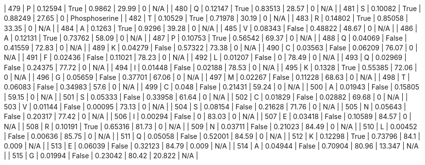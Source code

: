 |   479 | P    |         0.12594 | True      |                          0.9862  |                 29.99 |         0     | N/A            |
|   480 | Q    |         0.12147 | True      |                          0.83513 |                 28.57 |         0     | N/A            |
|   481 | S    |         0.10082 | True      |                          0.88249 |                 27.65 |         0     | Phosphoserine  |
|   482 | T    |         0.10529 | True      |                          0.71978 |                 30.19 |         0     | N/A            |
|   483 | R    |         0.14802 | True      |                          0.85058 |                 33.35 |         0     | N/A            |
|   484 | A    |         0.1263  | True      |                          0.9296  |                 39.28 |         0     | N/A            |
|   485 | V    |         0.08343 | False     |                          0.48822 |                 48.67 |         0     | N/A            |
|   486 | A    |         0.12131 | True      |                          0.73762 |                 58.09 |         0     | N/A            |
|   487 | P    |         0.10753 | True      |                          0.56542 |                 69.37 |         0     | N/A            |
|   488 | Q    |         0.04069 | False     |                          0.41559 |                 72.83 |         0     | N/A            |
|   489 | K    |         0.04279 | False     |                          0.57322 |                 73.38 |         0     | N/A            |
|   490 | C    |         0.03563 | False     |                          0.06209 |                 76.07 |         0     | N/A            |
|   491 | F    |         0.02436 | False     |                          0.11021 |                 78.23 |         0     | N/A            |
|   492 | L    |         0.01207 | False     |                          0       |                 78.49 |         0     | N/A            |
|   493 | Q    |         0.02969 | False     |                          0.24375 |                 77.72 |         0     | N/A            |
|   494 | I    |         0.01448 | False     |                          0.02188 |                 78.53 |         0     | N/A            |
|   495 | K    |         0.1328  | True      |                          0.55385 |                 72.06 |         0     | N/A            |
|   496 | G    |         0.05659 | False     |                          0.37701 |                 67.06 |         0     | N/A            |
|   497 | M    |         0.02267 | False     |                          0.11228 |                 68.63 |         0     | N/A            |
|   498 | T    |         0.06083 | False     |                          0.34983 |                 57.6  |         0     | N/A            |
|   499 | C    |         0.048   | False     |                          0.21431 |                 59.24 |         0     | N/A            |
|   500 | A    |         0.01943 | False     |                          0.15805 |                 59.15 |         0     | N/A            |
|   501 | S    |         0.05333 | False     |                          0.33958 |                 61.64 |         0     | N/A            |
|   502 | C    |         0.01829 | False     |                          0.02882 |                 69.68 |         0     | N/A            |
|   503 | V    |         0.01144 | False     |                          0.00095 |                 73.13 |         0     | N/A            |
|   504 | S    |         0.08154 | False     |                          0.21628 |                 71.76 |         0     | N/A            |
|   505 | N    |         0.05643 | False     |                          0.20317 |                 77.42 |         0     | N/A            |
|   506 | I    |         0.00294 | False     |                          0       |                 83.03 |         0     | N/A            |
|   507 | E    |         0.03418 | False     |                          0.10589 |                 84.57 |         0     | N/A            |
|   508 | R    |         0.10191 | True      |                          0.65316 |                 81.73 |         0     | N/A            |
|   509 | N    |         0.03711 | False     |                          0.21023 |                 84.49 |         0     | N/A            |
|   510 | L    |         0.00452 | False     |                          0.00636 |                 85.75 |         0     | N/A            |
|   511 | Q    |         0.05058 | False     |                          0.52001 |                 84.59 |         0     | N/A            |
|   512 | K    |         0.12298 | True      |                          0.73796 |                 84.1  |         0.009 | N/A            |
|   513 | E    |         0.06039 | False     |                          0.32123 |                 84.79 |         0.009 | N/A            |
|   514 | A    |         0.04944 | False     |                          0.70904 |                 80.96 |        13.347 | N/A            |
|   515 | G    |         0.01994 | False     |                          0.23042 |                 80.42 |        20.822 | N/A            |